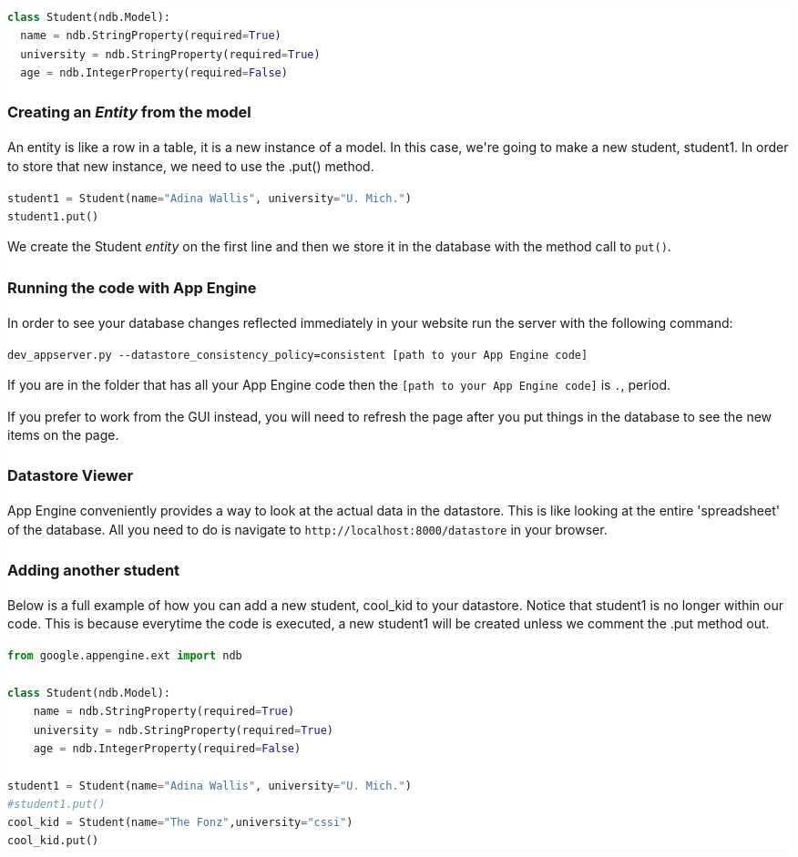 
```python
class Student(ndb.Model):
  name = ndb.StringProperty(required=True)
  university = ndb.StringProperty(required=True)
  age = ndb.IntegerProperty(required=False)
```



###  Creating an *Entity* from the model

An entity is like a row in a table, it is a new instance of a model. In this case, we're going to make a new student, student1. In order to store that new instance, we need to use the .put() method.

```python
student1 = Student(name="Adina Wallis", university="U. Mich.")
student1.put()
```

We create the Student *entity* on the first line and then we store it in the database with the method call to `put()`.

###  Running the code with App Engine
In order to see your database changes reflected immediately in your website run the server with the following command:

```
dev_appserver.py --datastore_consistency_policy=consistent [path to your App Engine code]
```

If you are in the folder that has all your App Engine code then the `[path to your App Engine code]` is `.`, period.

If you prefer to work from the GUI instead, you will need to refresh the page after you put things in the database to see the new items on the page.  

###  Datastore Viewer

App Engine conveniently provides a way to look at the actual data in the datastore.  This is like looking at the entire 'spreadsheet' of the database. All you need to do is navigate to `http://localhost:8000/datastore` in your browser.

###  Adding another student

Below is a full example of how you can add a new student, cool_kid to your datastore. Notice that student1 is no longer within our code. This is because everytime the code is executed, a new student1 will be created unless we comment the .put method out.

```python
from google.appengine.ext import ndb

class Student(ndb.Model):
    name = ndb.StringProperty(required=True)
    university = ndb.StringProperty(required=True)
    age = ndb.IntegerProperty(required=False)

student1 = Student(name="Adina Wallis", university="U. Mich.")
#student1.put()
cool_kid = Student(name="The Fonz",university="cssi")
cool_kid.put()
```
